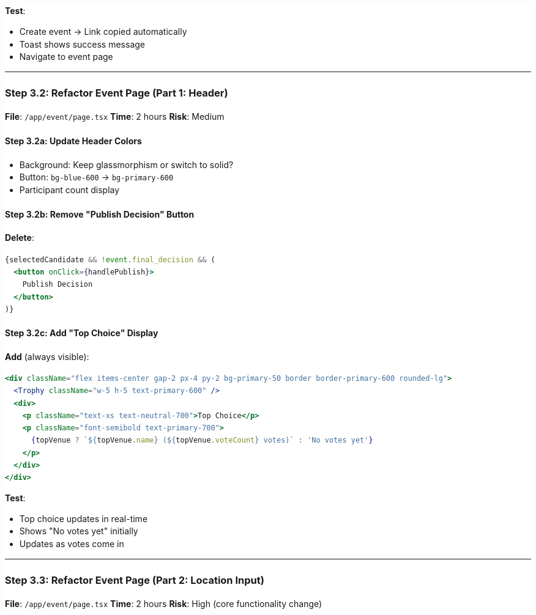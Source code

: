 **Test**:
- Create event → Link copied automatically
- Toast shows success message
- Navigate to event page

---

### **Step 3.2: Refactor Event Page (Part 1: Header)**
**File**: `/app/event/page.tsx`
**Time**: 2 hours
**Risk**: Medium

#### **Step 3.2a: Update Header Colors**
- Background: Keep glassmorphism or switch to solid?
- Button: `bg-blue-600` → `bg-primary-600`
- Participant count display

#### **Step 3.2b: Remove "Publish Decision" Button**
**Delete**:
```jsx
{selectedCandidate && !event.final_decision && (
  <button onClick={handlePublish}>
    Publish Decision
  </button>
)}
```

#### **Step 3.2c: Add "Top Choice" Display**
**Add** (always visible):
```jsx
<div className="flex items-center gap-2 px-4 py-2 bg-primary-50 border border-primary-600 rounded-lg">
  <Trophy className="w-5 h-5 text-primary-600" />
  <div>
    <p className="text-xs text-neutral-700">Top Choice</p>
    <p className="font-semibold text-primary-700">
      {topVenue ? `${topVenue.name} (${topVenue.voteCount} votes)` : 'No votes yet'}
    </p>
  </div>
</div>
```

**Test**:
- Top choice updates in real-time
- Shows "No votes yet" initially
- Updates as votes come in

---

### **Step 3.3: Refactor Event Page (Part 2: Location Input)**
**File**: `/app/event/page.tsx`
**Time**: 2 hours
**Risk**: High (core functionality change)
